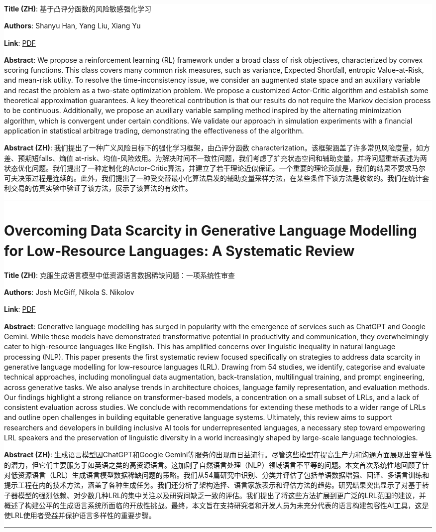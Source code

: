 **Title (ZH)**: 基于凸评分函数的风险敏感强化学习 

**Authors**: Shanyu Han, Yang Liu, Xiang Yu  

**Link**: [PDF](https://arxiv.org/pdf/2505.04553)  

**Abstract**: We propose a reinforcement learning (RL) framework under a broad class of risk objectives, characterized by convex scoring functions. This class covers many common risk measures, such as variance, Expected Shortfall, entropic Value-at-Risk, and mean-risk utility. To resolve the time-inconsistency issue, we consider an augmented state space and an auxiliary variable and recast the problem as a two-state optimization problem. We propose a customized Actor-Critic algorithm and establish some theoretical approximation guarantees. A key theoretical contribution is that our results do not require the Markov decision process to be continuous. Additionally, we propose an auxiliary variable sampling method inspired by the alternating minimization algorithm, which is convergent under certain conditions. We validate our approach in simulation experiments with a financial application in statistical arbitrage trading, demonstrating the effectiveness of the algorithm. 

**Abstract (ZH)**: 我们提出了一种广义风险目标下的强化学习框架，由凸评分函数 characterization。该框架涵盖了许多常见风险度量，如方差、预期短falls、熵值 at-risk、均值-风险效用。为解决时间不一致性问题，我们考虑了扩充状态空间和辅助变量，并将问题重新表述为两状态优化问题。我们提出了一种定制化的Actor-Critic算法，并建立了若干理论近似保证。一个重要的理论贡献是，我们的结果不要求马尔可夫决策过程是连续的。此外，我们提出了一种受交替最小化算法启发的辅助变量采样方法，在某些条件下该方法是收敛的。我们在统计套利交易的仿真实验中验证了该方法，展示了该算法的有效性。 

---
# Overcoming Data Scarcity in Generative Language Modelling for Low-Resource Languages: A Systematic Review 

**Title (ZH)**: 克服生成语言模型中低资源语言数据稀缺问题：一项系统性审查 

**Authors**: Josh McGiff, Nikola S. Nikolov  

**Link**: [PDF](https://arxiv.org/pdf/2505.04531)  

**Abstract**: Generative language modelling has surged in popularity with the emergence of services such as ChatGPT and Google Gemini. While these models have demonstrated transformative potential in productivity and communication, they overwhelmingly cater to high-resource languages like English. This has amplified concerns over linguistic inequality in natural language processing (NLP). This paper presents the first systematic review focused specifically on strategies to address data scarcity in generative language modelling for low-resource languages (LRL). Drawing from 54 studies, we identify, categorise and evaluate technical approaches, including monolingual data augmentation, back-translation, multilingual training, and prompt engineering, across generative tasks. We also analyse trends in architecture choices, language family representation, and evaluation methods. Our findings highlight a strong reliance on transformer-based models, a concentration on a small subset of LRLs, and a lack of consistent evaluation across studies. We conclude with recommendations for extending these methods to a wider range of LRLs and outline open challenges in building equitable generative language systems. Ultimately, this review aims to support researchers and developers in building inclusive AI tools for underrepresented languages, a necessary step toward empowering LRL speakers and the preservation of linguistic diversity in a world increasingly shaped by large-scale language technologies. 

**Abstract (ZH)**: 生成语言模型因ChatGPT和Google Gemini等服务的出现而日益流行。尽管这些模型在提高生产力和沟通方面展现出变革性的潜力，但它们主要服务于如英语之类的高资源语言。这加剧了自然语言处理（NLP）领域语言不平等的问题。本文首次系统性地回顾了针对低资源语言（LRL）生成语言模型数据稀缺问题的策略。我们从54篇研究中识别、分类并评估了包括单语数据增强、回译、多语言训练和提示工程在内的技术方法，涵盖了各种生成任务。我们还分析了架构选择、语言家族表示和评估方法的趋势。研究结果突出显示了对基于转子器模型的强烈依赖、对少数几种LRL的集中关注以及研究间缺乏一致的评估。我们提出了将这些方法扩展到更广泛的LRL范围的建议，并概述了构建公平的生成语言系统所面临的开放性挑战。最终，本文旨在支持研究者和开发人员为未充分代表的语言构建包容性AI工具，这是使LRL使用者受益并保护语言多样性的重要步骤。 

---